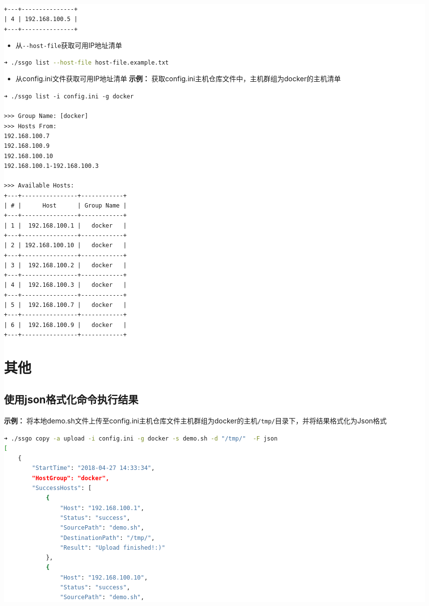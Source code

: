 ``` shell
+---+---------------+
| 4 | 192.168.100.5 |
+---+---------------+

```

* 从`--host-file`获取可用IP地址清单   
``` bash
➜ ./ssgo list --host-file host-file.example.txt
```
* 从config.ini文件获取可用IP地址清单
**示例：** 获取config.ini主机仓库文件中，主机群组为docker的主机清单
``` shell
➜ ./ssgo list -i config.ini -g docker

>>> Group Name: [docker]
>>> Hosts From: 
192.168.100.7
192.168.100.9
192.168.100.10
192.168.100.1-192.168.100.3

>>> Available Hosts:
+---+----------------+------------+
| # |      Host      | Group Name |
+---+----------------+------------+
| 1 |  192.168.100.1 |   docker   |
+---+----------------+------------+
| 2 | 192.168.100.10 |   docker   |
+---+----------------+------------+
| 3 |  192.168.100.2 |   docker   |
+---+----------------+------------+
| 4 |  192.168.100.3 |   docker   |
+---+----------------+------------+
| 5 |  192.168.100.7 |   docker   |
+---+----------------+------------+
| 6 |  192.168.100.9 |   docker   |
+---+----------------+------------+

```

# 其他
## 使用json格式化命令执行结果
**示例：** 将本地demo.sh文件上传至config.ini主机仓库文件主机群组为docker的主机`/tmp/`目录下，并将结果格式化为Json格式
``` bash
➜ ./ssgo copy -a upload -i config.ini -g docker -s demo.sh -d "/tmp/"  -F json
[
    {
        "StartTime": "2018-04-27 14:33:34",
        "HostGroup": "docker",
        "SuccessHosts": [
            {
                "Host": "192.168.100.1",
                "Status": "success",
                "SourcePath": "demo.sh",
                "DestinationPath": "/tmp/",
                "Result": "Upload finished!:)"
            },
            {
                "Host": "192.168.100.10",
                "Status": "success",
                "SourcePath": "demo.sh",
```